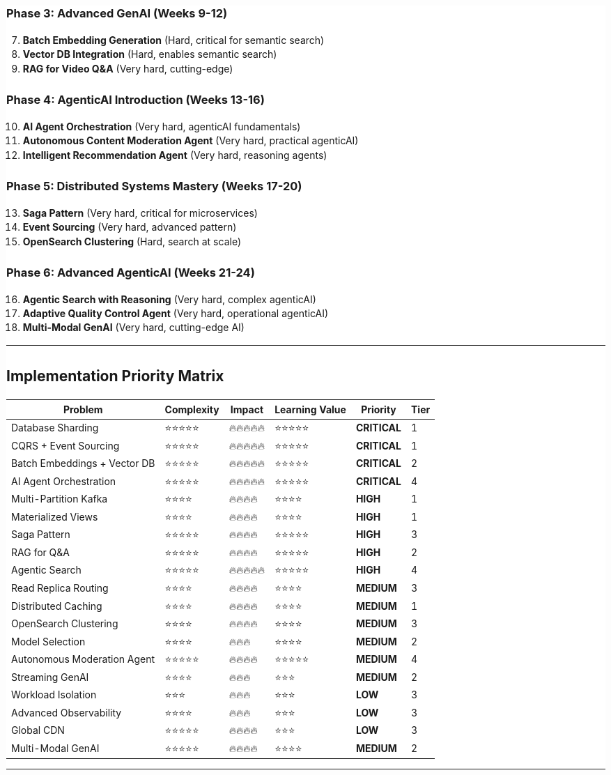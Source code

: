 ### Phase 3: Advanced GenAI (Weeks 9-12)
7. **Batch Embedding Generation** (Hard, critical for semantic search)
8. **Vector DB Integration** (Hard, enables semantic search)
9. **RAG for Video Q&A** (Very hard, cutting-edge)

### Phase 4: AgenticAI Introduction (Weeks 13-16)
10. **AI Agent Orchestration** (Very hard, agenticAI fundamentals)
11. **Autonomous Content Moderation Agent** (Very hard, practical agenticAI)
12. **Intelligent Recommendation Agent** (Very hard, reasoning agents)

### Phase 5: Distributed Systems Mastery (Weeks 17-20)
13. **Saga Pattern** (Very hard, critical for microservices)
14. **Event Sourcing** (Very hard, advanced pattern)
15. **OpenSearch Clustering** (Hard, search at scale)

### Phase 6: Advanced AgenticAI (Weeks 21-24)
16. **Agentic Search with Reasoning** (Very hard, complex agenticAI)
17. **Adaptive Quality Control Agent** (Very hard, operational agenticAI)
18. **Multi-Modal GenAI** (Very hard, cutting-edge AI)

---

## Implementation Priority Matrix

| Problem | Complexity | Impact | Learning Value | Priority | Tier |
|---------|-----------|--------|----------------|----------|------|
| Database Sharding | ⭐⭐⭐⭐⭐ | 🔥🔥🔥🔥🔥 | ⭐⭐⭐⭐⭐ | **CRITICAL** | 1 |
| CQRS + Event Sourcing | ⭐⭐⭐⭐⭐ | 🔥🔥🔥🔥🔥 | ⭐⭐⭐⭐⭐ | **CRITICAL** | 1 |
| Batch Embeddings + Vector DB | ⭐⭐⭐⭐⭐ | 🔥🔥🔥🔥🔥 | ⭐⭐⭐⭐⭐ | **CRITICAL** | 2 |
| AI Agent Orchestration | ⭐⭐⭐⭐⭐ | 🔥🔥🔥🔥🔥 | ⭐⭐⭐⭐⭐ | **CRITICAL** | 4 |
| Multi-Partition Kafka | ⭐⭐⭐⭐ | 🔥🔥🔥🔥 | ⭐⭐⭐⭐ | **HIGH** | 1 |
| Materialized Views | ⭐⭐⭐⭐ | 🔥🔥🔥🔥 | ⭐⭐⭐⭐ | **HIGH** | 1 |
| Saga Pattern | ⭐⭐⭐⭐⭐ | 🔥🔥🔥🔥 | ⭐⭐⭐⭐⭐ | **HIGH** | 3 |
| RAG for Q&A | ⭐⭐⭐⭐⭐ | 🔥🔥🔥🔥 | ⭐⭐⭐⭐⭐ | **HIGH** | 2 |
| Agentic Search | ⭐⭐⭐⭐⭐ | 🔥🔥🔥🔥🔥 | ⭐⭐⭐⭐⭐ | **HIGH** | 4 |
| Read Replica Routing | ⭐⭐⭐⭐ | 🔥🔥🔥🔥 | ⭐⭐⭐⭐ | **MEDIUM** | 3 |
| Distributed Caching | ⭐⭐⭐⭐ | 🔥🔥🔥🔥 | ⭐⭐⭐⭐ | **MEDIUM** | 1 |
| OpenSearch Clustering | ⭐⭐⭐⭐ | 🔥🔥🔥🔥 | ⭐⭐⭐⭐ | **MEDIUM** | 3 |
| Model Selection | ⭐⭐⭐⭐ | 🔥🔥🔥 | ⭐⭐⭐⭐ | **MEDIUM** | 2 |
| Autonomous Moderation Agent | ⭐⭐⭐⭐⭐ | 🔥🔥🔥🔥 | ⭐⭐⭐⭐⭐ | **MEDIUM** | 4 |
| Streaming GenAI | ⭐⭐⭐⭐ | 🔥🔥🔥 | ⭐⭐⭐ | **MEDIUM** | 2 |
| Workload Isolation | ⭐⭐⭐ | 🔥🔥🔥 | ⭐⭐⭐ | **LOW** | 3 |
| Advanced Observability | ⭐⭐⭐⭐ | 🔥🔥🔥 | ⭐⭐⭐ | **LOW** | 3 |
| Global CDN | ⭐⭐⭐⭐⭐ | 🔥🔥🔥🔥 | ⭐⭐⭐ | **LOW** | 3 |
| Multi-Modal GenAI | ⭐⭐⭐⭐⭐ | 🔥🔥🔥🔥 | ⭐⭐⭐⭐ | **MEDIUM** | 2 |

---